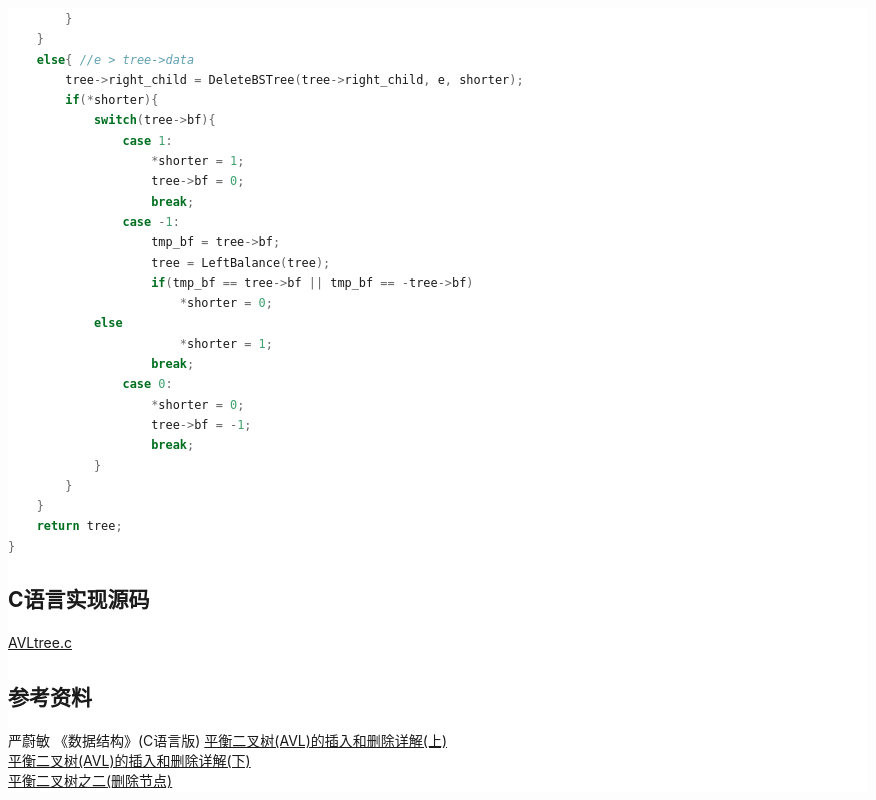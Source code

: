 ```c
        }
    }
    else{ //e > tree->data
        tree->right_child = DeleteBSTree(tree->right_child, e, shorter);
        if(*shorter){
            switch(tree->bf){
                case 1:
                    *shorter = 1;
                    tree->bf = 0;
                    break;
                case -1:
                    tmp_bf = tree->bf;
                    tree = LeftBalance(tree);
                    if(tmp_bf == tree->bf || tmp_bf == -tree->bf)
                        *shorter = 0;
		    else
                        *shorter = 1;
                    break;
                case 0:
                    *shorter = 0;
                    tree->bf = -1;
                    break;
            }
        }
    }
    return tree;
}
```

## C语言实现源码

[AVLtree.c](https://github.com/time-river/time-river/blob/master/data-structure/AVLTree.c)

## 参考资料

严蔚敏 《数据结构》(C语言版)
[平衡二叉树(AVL)的插入和删除详解(上)](http://blog.csdn.net/sysu_arui/article/details/7897017)  
[平衡二叉树(AVL)的插入和删除详解(下)](http://blog.csdn.net/sysu_arui/article/details/7906303)  
[平衡二叉树之二(删除节点)](http://blog.csdn.net/goodluckwhh/article/details/11786079)  
